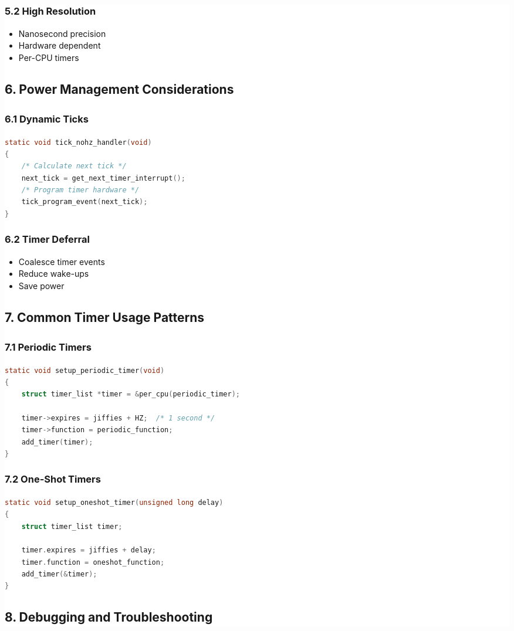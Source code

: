 ### 5.2 High Resolution
- Nanosecond precision
- Hardware dependent
- Per-CPU timers

## 6. Power Management Considerations

### 6.1 Dynamic Ticks
```c
static void tick_nohz_handler(void)
{
    /* Calculate next tick */
    next_tick = get_next_timer_interrupt();
    /* Program timer hardware */
    tick_program_event(next_tick);
}
```

### 6.2 Timer Deferral
- Coalesce timer events
- Reduce wake-ups
- Save power

## 7. Common Timer Usage Patterns

### 7.1 Periodic Timers
```c
static void setup_periodic_timer(void)
{
    struct timer_list *timer = &per_cpu(periodic_timer);
    
    timer->expires = jiffies + HZ;  /* 1 second */
    timer->function = periodic_function;
    add_timer(timer);
}
```

### 7.2 One-Shot Timers
```c
static void setup_oneshot_timer(unsigned long delay)
{
    struct timer_list timer;
    
    timer.expires = jiffies + delay;
    timer.function = oneshot_function;
    add_timer(&timer);
}
```

## 8. Debugging and Troubleshooting
